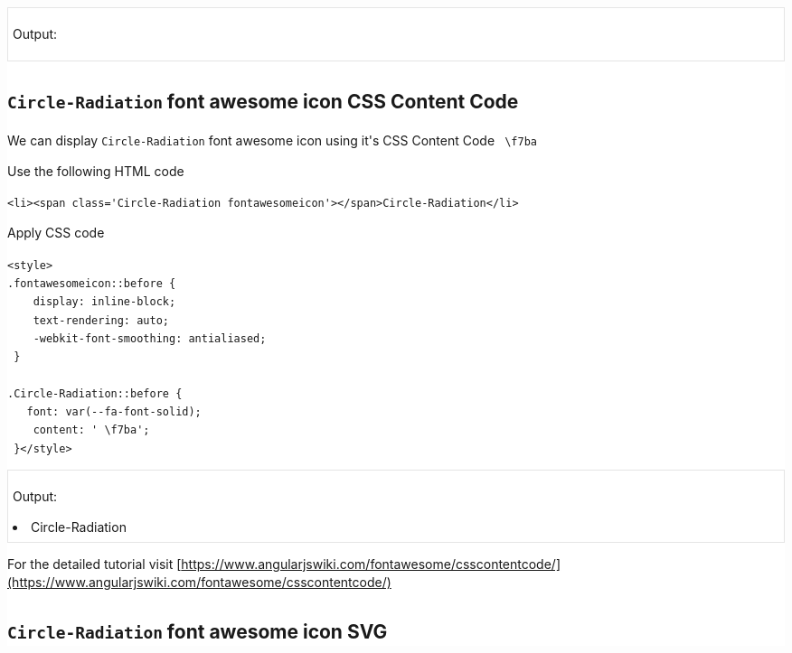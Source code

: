 <div style='border:1px solid rgba(0,0,0,.1);margin-bottom:10px;padding:5px;'>
<p>Output:</p>


<i class='fas fa-circle-radiation'></i>

</div>


## `Circle-Radiation` font awesome icon CSS Content Code 

We can display `Circle-Radiation` font awesome icon using it's CSS Content Code ` \f7ba` 

Use the following HTML code 

```
<li><span class='Circle-Radiation fontawesomeicon'></span>Circle-Radiation</li>
```

Apply CSS code 

```
<style> 
.fontawesomeicon::before {
    display: inline-block;
    text-rendering: auto;
    -webkit-font-smoothing: antialiased;
 }

.Circle-Radiation::before {
   font: var(--fa-font-solid);
    content: ' \f7ba';
 }</style>
```

<div style='border:1px solid rgba(0,0,0,.1);margin-bottom:10px;padding:5px;'>
<p>Output:</p>
<style> 
.fontawesomeicon::before {
    display: inline-block;
    text-rendering: auto;
    -webkit-font-smoothing: antialiased;
 }

.Circle-Radiation::before {
   font: var(--fa-font-solid);
    content: ' \f7ba';
 }</style>

<li><span class='Circle-Radiation fontawesomeicon'></span>Circle-Radiation</li>
</div>

For the detailed tutorial visit
[https://www.angularjswiki.com/fontawesome/csscontentcode/](https://www.angularjswiki.com/fontawesome/csscontentcode/)

## `Circle-Radiation` font awesome icon SVG 
